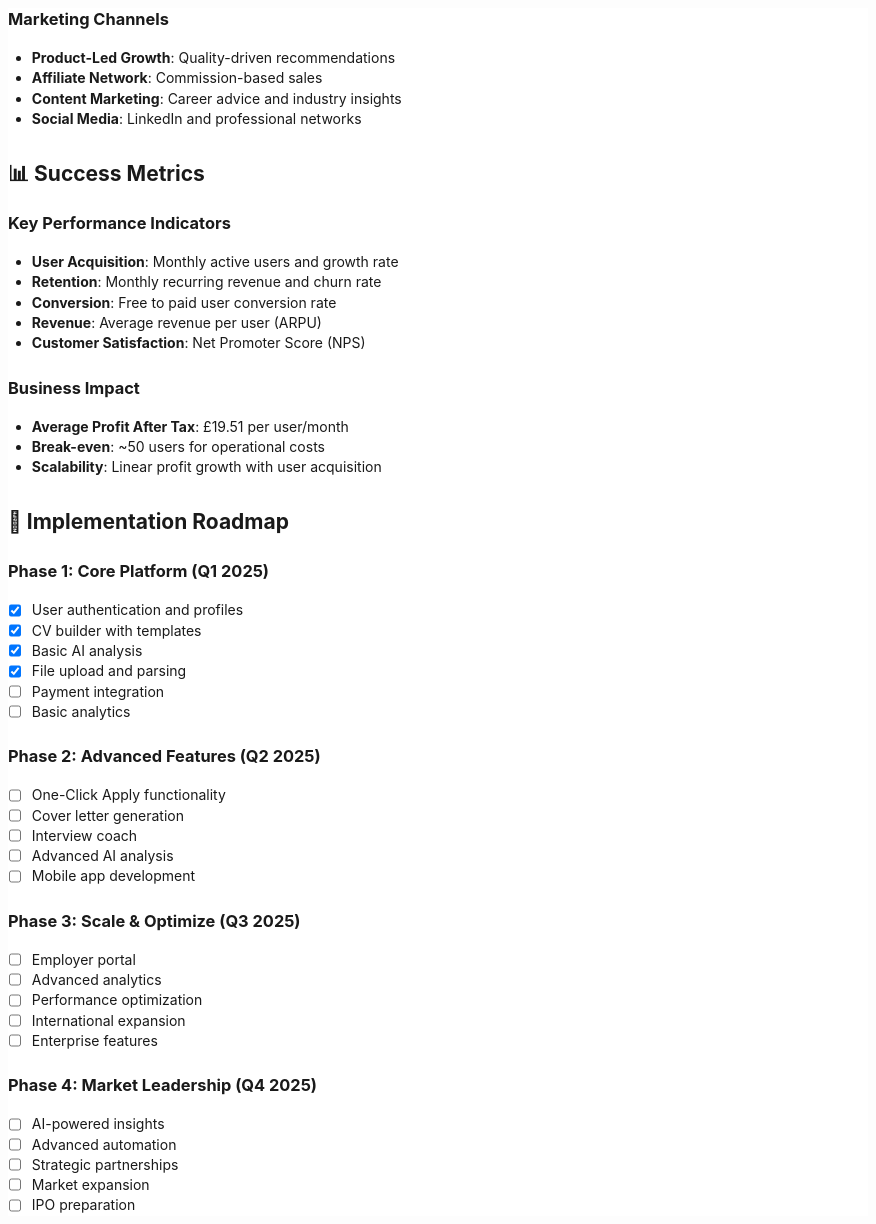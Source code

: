 ### Marketing Channels
- **Product-Led Growth**: Quality-driven recommendations
- **Affiliate Network**: Commission-based sales
- **Content Marketing**: Career advice and industry insights
- **Social Media**: LinkedIn and professional networks

## 📊 Success Metrics

### Key Performance Indicators
- **User Acquisition**: Monthly active users and growth rate
- **Retention**: Monthly recurring revenue and churn rate
- **Conversion**: Free to paid user conversion rate
- **Revenue**: Average revenue per user (ARPU)
- **Customer Satisfaction**: Net Promoter Score (NPS)

### Business Impact
- **Average Profit After Tax**: £19.51 per user/month
- **Break-even**: ~50 users for operational costs
- **Scalability**: Linear profit growth with user acquisition

## 🔄 Implementation Roadmap

### Phase 1: Core Platform (Q1 2025)
- [x] User authentication and profiles
- [x] CV builder with templates
- [x] Basic AI analysis
- [x] File upload and parsing
- [ ] Payment integration
- [ ] Basic analytics

### Phase 2: Advanced Features (Q2 2025)
- [ ] One-Click Apply functionality
- [ ] Cover letter generation
- [ ] Interview coach
- [ ] Advanced AI analysis
- [ ] Mobile app development

### Phase 3: Scale & Optimize (Q3 2025)
- [ ] Employer portal
- [ ] Advanced analytics
- [ ] Performance optimization
- [ ] International expansion
- [ ] Enterprise features

### Phase 4: Market Leadership (Q4 2025)
- [ ] AI-powered insights
- [ ] Advanced automation
- [ ] Strategic partnerships
- [ ] Market expansion
- [ ] IPO preparation

